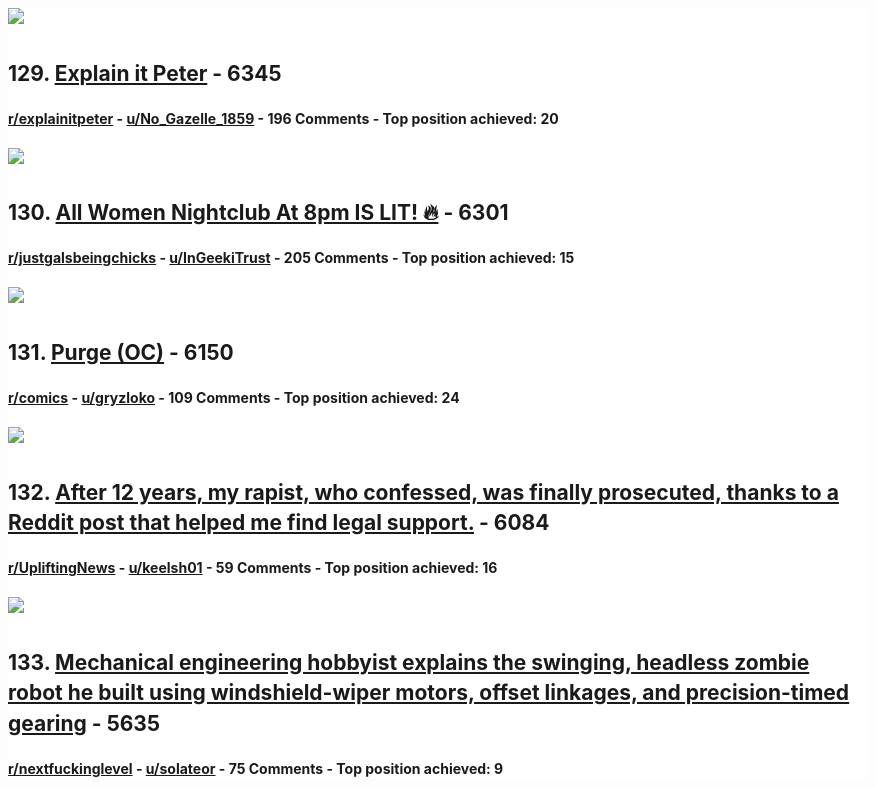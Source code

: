 <a href="https://i.redd.it/zyaw6x4wutwf1.jpeg"><img src="https://b.thumbs.redditmedia.com/KuYNfxNMIwjKrW7CJ6YUM2TiZKdzKxkY3-j5Ocdmnts.jpg"></img></a>

## 129. [Explain it Peter](http://reddit.com/r/explainitpeter/comments/1odygq6/explain_it_peter/) - 6345
#### [r/explainitpeter](http://reddit.com/r/explainitpeter) - [u/No_Gazelle_1859](http://reddit.com/u/No_Gazelle_1859) - 196 Comments - Top position achieved: 20

<a href="https://i.redd.it/g9x0d56kvtwf1.jpeg"><img src="https://b.thumbs.redditmedia.com/tna_QH1tbeJhjqJFq4hIqq71_Ua_roz2sOraHUytdfU.jpg"></img></a>

## 130. [All Women Nightclub At 8pm IS LIT! 🔥](http://reddit.com/r/justgalsbeingchicks/comments/1oeleg8/all_women_nightclub_at_8pm_is_lit/) - 6301
#### [r/justgalsbeingchicks](http://reddit.com/r/justgalsbeingchicks) - [u/InGeekiTrust](http://reddit.com/u/InGeekiTrust) - 205 Comments - Top position achieved: 15

<a href="https://v.redd.it/2wdowk8gtywf1"><img src="https://external-preview.redd.it/ZWh2bzFpNGd0eXdmMQdjJdCQHazwE2z_uzfVDiZDFaoghYPq7WeNTnEXhvbH.png?width=140&amp;height=140&amp;format=jpg&amp;auto=webp&amp;s=fc40fd825fd284625a9d01d11da6e9165ef90722"></img></a>

## 131. [Purge (OC)](http://reddit.com/r/comics/comments/1oe391k/purge_oc/) - 6150
#### [r/comics](http://reddit.com/r/comics) - [u/gryzloko](http://reddit.com/u/gryzloko) - 109 Comments - Top position achieved: 24

<a href="https://www.reddit.com/gallery/1oe391k"><img src="https://a.thumbs.redditmedia.com/fJZ_dxAo21O6WZrztG0K94fRIKnFviiQ557eBC09ek0.jpg"></img></a>

## 132. [After 12 years, my rapist,  who confessed, was finally prosecuted, thanks to a Reddit post that helped me find legal support.](http://reddit.com/r/UpliftingNews/comments/1oecokr/after_12_years_my_rapist_who_confessed_was/) - 6084
#### [r/UpliftingNews](http://reddit.com/r/UpliftingNews) - [u/keelsh01](http://reddit.com/u/keelsh01) - 59 Comments - Top position achieved: 16

<a href="https://apnews.com/article/pennsylvania-campus-assault-facebook-ian-cleary-079f3654d9244ab988929b98462b77e4"><img src="https://external-preview.redd.it/xnwUdYOphgCVVm2Lw7-fO6SZ0TEz_2_c5ZVfLi4Lw2E.jpeg?width=140&amp;height=78&amp;auto=webp&amp;s=a5c12ab4518ac94d5cf07958af6e9853f8a9d678"></img></a>

## 133. [Mechanical engineering hobbyist explains the swinging, headless zombie robot he built using windshield-wiper motors, offset linkages, and precision-timed gearing](http://reddit.com/r/nextfuckinglevel/comments/1oen3ck/mechanical_engineering_hobbyist_explains_the/) - 5635
#### [r/nextfuckinglevel](http://reddit.com/r/nextfuckinglevel) - [u/solateor](http://reddit.com/u/solateor) - 75 Comments - Top position achieved: 9

